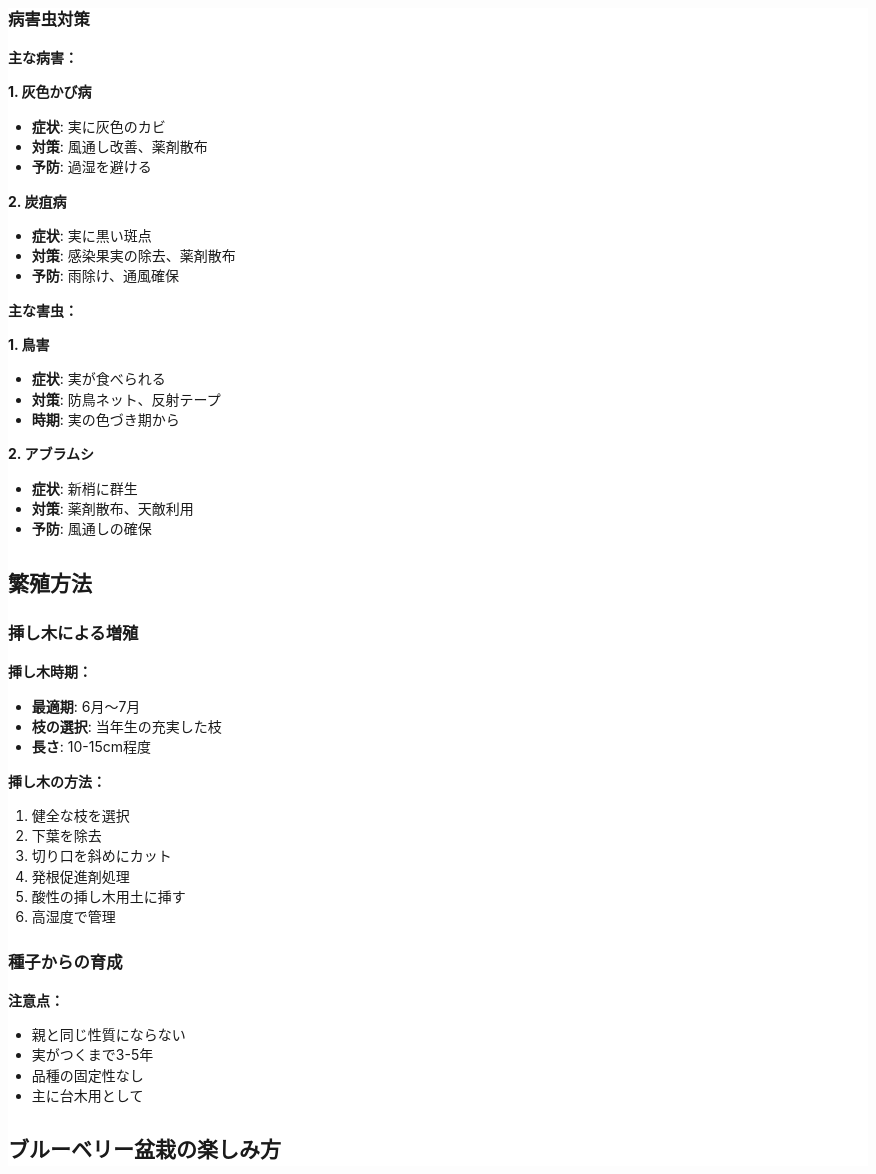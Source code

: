 ### 病害虫対策

**主な病害：**

**1. 灰色かび病**
- **症状**: 実に灰色のカビ
- **対策**: 風通し改善、薬剤散布
- **予防**: 過湿を避ける

**2. 炭疽病**
- **症状**: 実に黒い斑点
- **対策**: 感染果実の除去、薬剤散布
- **予防**: 雨除け、通風確保

**主な害虫：**

**1. 鳥害**
- **症状**: 実が食べられる
- **対策**: 防鳥ネット、反射テープ
- **時期**: 実の色づき期から

**2. アブラムシ**
- **症状**: 新梢に群生
- **対策**: 薬剤散布、天敵利用
- **予防**: 風通しの確保

## 繁殖方法

### 挿し木による増殖

**挿し木時期：**
- **最適期**: 6月～7月
- **枝の選択**: 当年生の充実した枝
- **長さ**: 10-15cm程度

**挿し木の方法：**
1. 健全な枝を選択
2. 下葉を除去
3. 切り口を斜めにカット
4. 発根促進剤処理
5. 酸性の挿し木用土に挿す
6. 高湿度で管理

### 種子からの育成

**注意点：**
- 親と同じ性質にならない
- 実がつくまで3-5年
- 品種の固定性なし
- 主に台木用として

## ブルーベリー盆栽の楽しみ方
